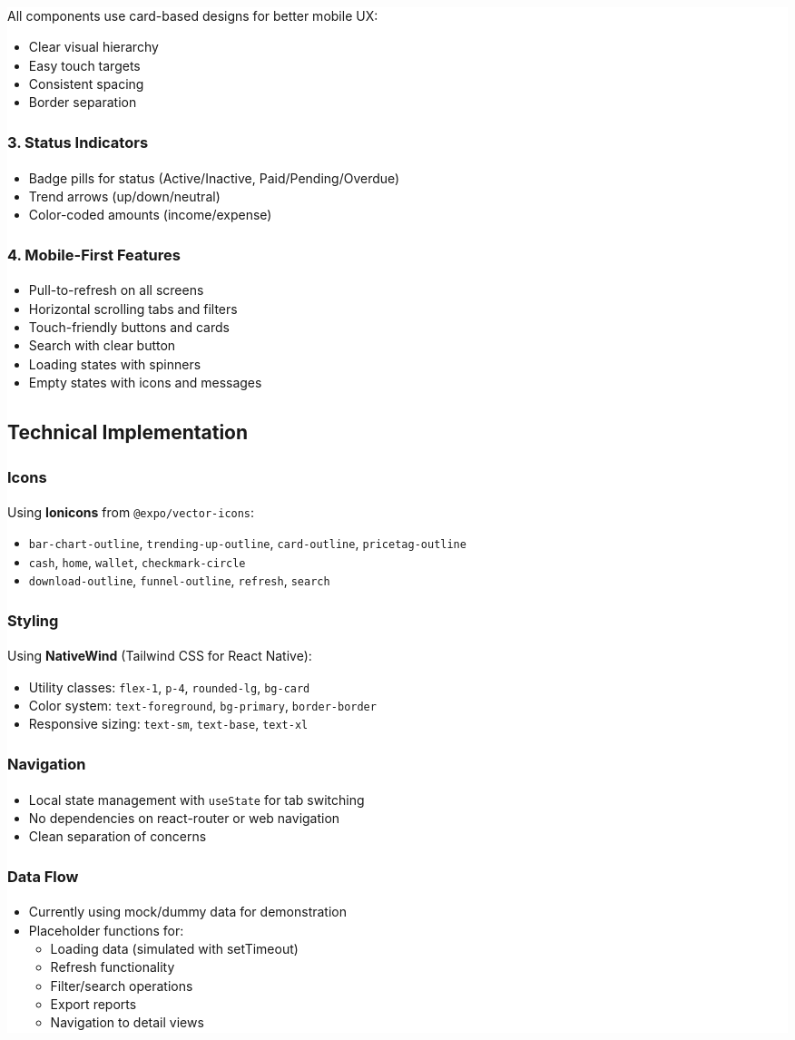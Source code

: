 All components use card-based designs for better mobile UX:

- Clear visual hierarchy
- Easy touch targets
- Consistent spacing
- Border separation

### 3. Status Indicators

- Badge pills for status (Active/Inactive, Paid/Pending/Overdue)
- Trend arrows (up/down/neutral)
- Color-coded amounts (income/expense)

### 4. Mobile-First Features

- Pull-to-refresh on all screens
- Horizontal scrolling tabs and filters
- Touch-friendly buttons and cards
- Search with clear button
- Loading states with spinners
- Empty states with icons and messages

## Technical Implementation

### Icons

Using **Ionicons** from `@expo/vector-icons`:

- `bar-chart-outline`, `trending-up-outline`, `card-outline`, `pricetag-outline`
- `cash`, `home`, `wallet`, `checkmark-circle`
- `download-outline`, `funnel-outline`, `refresh`, `search`

### Styling

Using **NativeWind** (Tailwind CSS for React Native):

- Utility classes: `flex-1`, `p-4`, `rounded-lg`, `bg-card`
- Color system: `text-foreground`, `bg-primary`, `border-border`
- Responsive sizing: `text-sm`, `text-base`, `text-xl`

### Navigation

- Local state management with `useState` for tab switching
- No dependencies on react-router or web navigation
- Clean separation of concerns

### Data Flow

- Currently using mock/dummy data for demonstration
- Placeholder functions for:
  - Loading data (simulated with setTimeout)
  - Refresh functionality
  - Filter/search operations
  - Export reports
  - Navigation to detail views
